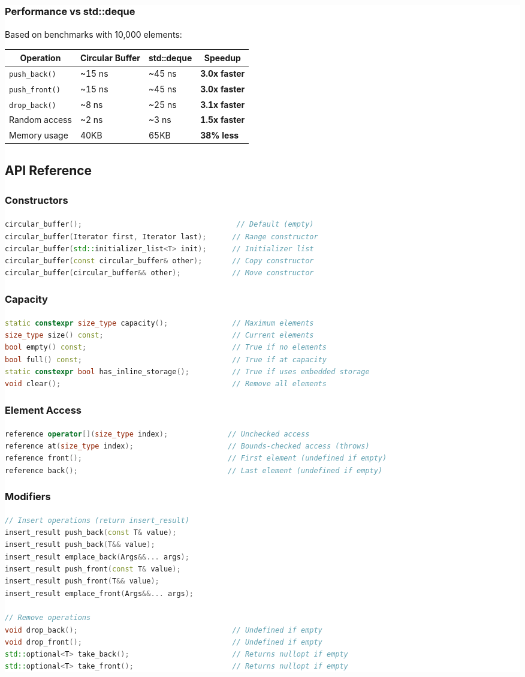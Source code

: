 ### Performance vs std::deque

Based on benchmarks with 10,000 elements:

| Operation | Circular Buffer | std::deque | Speedup |
|-----------|----------------|------------|---------|
| `push_back()` | ~15 ns | ~45 ns | **3.0x faster** |
| `push_front()` | ~15 ns | ~45 ns | **3.0x faster** |
| `drop_back()` | ~8 ns | ~25 ns | **3.1x faster** |
| Random access | ~2 ns | ~3 ns | **1.5x faster** |
| Memory usage | 40KB | 65KB | **38% less** |

## API Reference

### Constructors

```cpp
circular_buffer();                                    // Default (empty)
circular_buffer(Iterator first, Iterator last);      // Range constructor
circular_buffer(std::initializer_list<T> init);      // Initializer list
circular_buffer(const circular_buffer& other);       // Copy constructor
circular_buffer(circular_buffer&& other);            // Move constructor
```

### Capacity

```cpp
static constexpr size_type capacity();               // Maximum elements
size_type size() const;                              // Current elements
bool empty() const;                                  // True if no elements
bool full() const;                                   // True if at capacity
static constexpr bool has_inline_storage();          // True if uses embedded storage
void clear();                                        // Remove all elements
```

### Element Access

```cpp
reference operator[](size_type index);              // Unchecked access
reference at(size_type index);                      // Bounds-checked access (throws)
reference front();                                  // First element (undefined if empty)
reference back();                                   // Last element (undefined if empty)
```

### Modifiers

```cpp
// Insert operations (return insert_result)
insert_result push_back(const T& value);
insert_result push_back(T&& value);
insert_result emplace_back(Args&&... args);
insert_result push_front(const T& value);
insert_result push_front(T&& value);
insert_result emplace_front(Args&&... args);

// Remove operations
void drop_back();                                    // Undefined if empty
void drop_front();                                   // Undefined if empty
std::optional<T> take_back();                        // Returns nullopt if empty
std::optional<T> take_front();                       // Returns nullopt if empty
```
